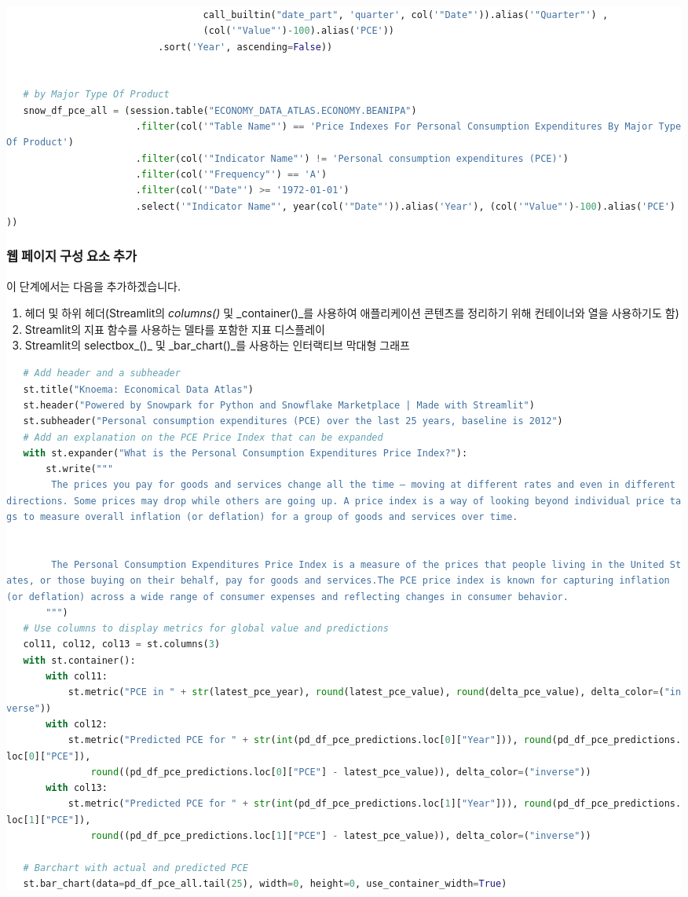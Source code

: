 ```python
                                   call_builtin("date_part", 'quarter', col('"Date"')).alias('"Quarter"') ,
                                   (col('"Value"')-100).alias('PCE'))
                           .sort('Year', ascending=False))


   # by Major Type Of Product
   snow_df_pce_all = (session.table("ECONOMY_DATA_ATLAS.ECONOMY.BEANIPA")
                       .filter(col('"Table Name"') == 'Price Indexes For Personal Consumption Expenditures By Major Type Of Product')
                       .filter(col('"Indicator Name"') != 'Personal consumption expenditures (PCE)')
                       .filter(col('"Frequency"') == 'A')
                       .filter(col('"Date"') >= '1972-01-01')
                       .select('"Indicator Name"', year(col('"Date"')).alias('Year'), (col('"Value"')-100).alias('PCE') ))
```

### 웹 페이지 구성 요소 추가

이 단계에서는 다음을 추가하겠습니다.

1. 헤더 및 하위 헤더(Streamlit의 _columns()_ 및 _container()_를 사용하여 애플리케이션 콘텐츠를 정리하기 위해 컨테이너와 열을 사용하기도 함)
2. Streamlit의 지표 함수를 사용하는 델타를 포함한 지표 디스플레이
3. Streamlit의 selectbox\_()\_ 및 _bar\_chart()_를 사용하는 인터랙티브 막대형 그래프

```python
   # Add header and a subheader
   st.title("Knoema: Economical Data Atlas")
   st.header("Powered by Snowpark for Python and Snowflake Marketplace | Made with Streamlit")
   st.subheader("Personal consumption expenditures (PCE) over the last 25 years, baseline is 2012")
   # Add an explanation on the PCE Price Index that can be expanded
   with st.expander("What is the Personal Consumption Expenditures Price Index?"):
       st.write("""
        The prices you pay for goods and services change all the time – moving at different rates and even in different directions. Some prices may drop while others are going up. A price index is a way of looking beyond individual price tags to measure overall inflation (or deflation) for a group of goods and services over time.


        The Personal Consumption Expenditures Price Index is a measure of the prices that people living in the United States, or those buying on their behalf, pay for goods and services.The PCE price index is known for capturing inflation (or deflation) across a wide range of consumer expenses and reflecting changes in consumer behavior.
       """)
   # Use columns to display metrics for global value and predictions
   col11, col12, col13 = st.columns(3)
   with st.container():
       with col11:
           st.metric("PCE in " + str(latest_pce_year), round(latest_pce_value), round(delta_pce_value), delta_color=("inverse"))
       with col12:
           st.metric("Predicted PCE for " + str(int(pd_df_pce_predictions.loc[0]["Year"])), round(pd_df_pce_predictions.loc[0]["PCE"]),
               round((pd_df_pce_predictions.loc[0]["PCE"] - latest_pce_value)), delta_color=("inverse"))
       with col13:
           st.metric("Predicted PCE for " + str(int(pd_df_pce_predictions.loc[1]["Year"])), round(pd_df_pce_predictions.loc[1]["PCE"]),
               round((pd_df_pce_predictions.loc[1]["PCE"] - latest_pce_value)), delta_color=("inverse"))

   # Barchart with actual and predicted PCE
   st.bar_chart(data=pd_df_pce_all.tail(25), width=0, height=0, use_container_width=True)
```